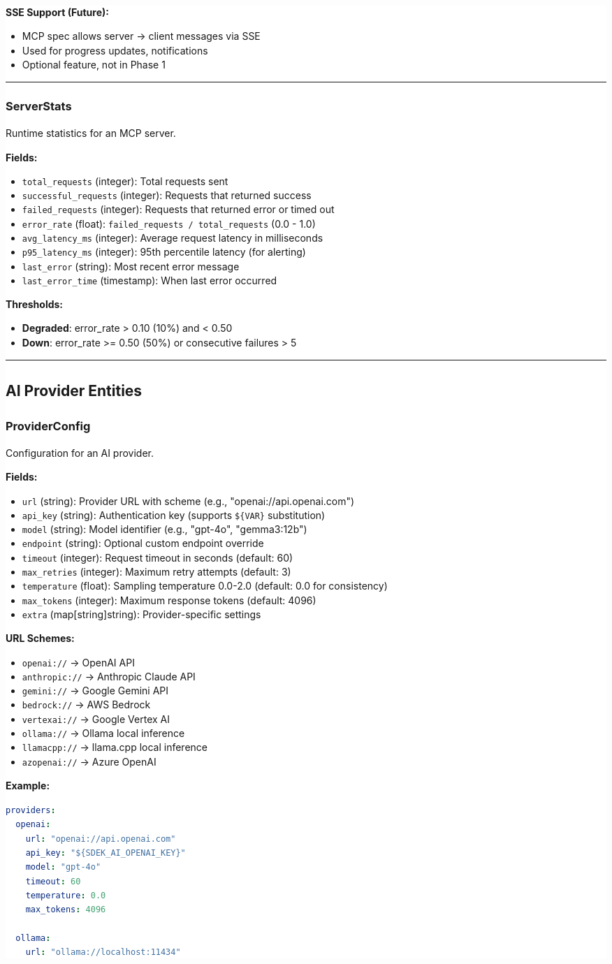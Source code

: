 **SSE Support (Future):**
- MCP spec allows server → client messages via SSE
- Used for progress updates, notifications
- Optional feature, not in Phase 1

---

### ServerStats
Runtime statistics for an MCP server.

**Fields:**
- `total_requests` (integer): Total requests sent
- `successful_requests` (integer): Requests that returned success
- `failed_requests` (integer): Requests that returned error or timed out
- `error_rate` (float): `failed_requests / total_requests` (0.0 - 1.0)
- `avg_latency_ms` (integer): Average request latency in milliseconds
- `p95_latency_ms` (integer): 95th percentile latency (for alerting)
- `last_error` (string): Most recent error message
- `last_error_time` (timestamp): When last error occurred

**Thresholds:**
- **Degraded**: error_rate > 0.10 (10%) and < 0.50
- **Down**: error_rate >= 0.50 (50%) or consecutive failures > 5

---

## AI Provider Entities

### ProviderConfig
Configuration for an AI provider.

**Fields:**
- `url` (string): Provider URL with scheme (e.g., "openai://api.openai.com")
- `api_key` (string): Authentication key (supports `${VAR}` substitution)
- `model` (string): Model identifier (e.g., "gpt-4o", "gemma3:12b")
- `endpoint` (string): Optional custom endpoint override
- `timeout` (integer): Request timeout in seconds (default: 60)
- `max_retries` (integer): Maximum retry attempts (default: 3)
- `temperature` (float): Sampling temperature 0.0-2.0 (default: 0.0 for consistency)
- `max_tokens` (integer): Maximum response tokens (default: 4096)
- `extra` (map[string]string): Provider-specific settings

**URL Schemes:**
- `openai://` → OpenAI API
- `anthropic://` → Anthropic Claude API
- `gemini://` → Google Gemini API
- `bedrock://` → AWS Bedrock
- `vertexai://` → Google Vertex AI
- `ollama://` → Ollama local inference
- `llamacpp://` → llama.cpp local inference
- `azopenai://` → Azure OpenAI

**Example:**
```yaml
providers:
  openai:
    url: "openai://api.openai.com"
    api_key: "${SDEK_AI_OPENAI_KEY}"
    model: "gpt-4o"
    timeout: 60
    temperature: 0.0
    max_tokens: 4096

  ollama:
    url: "ollama://localhost:11434"
```